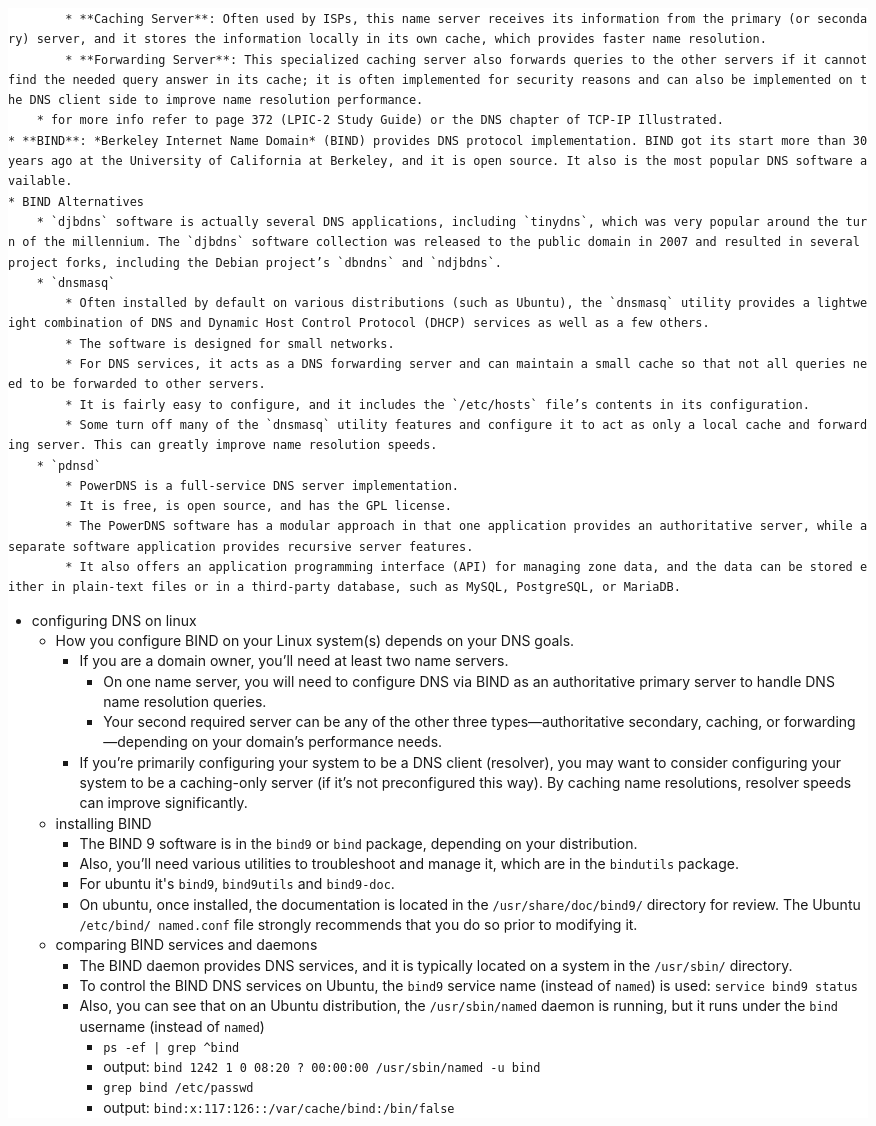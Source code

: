 			* **Caching Server**: Often used by ISPs, this name server receives its information from the primary (or secondary) server, and it stores the information locally in its own cache, which provides faster name resolution.
			* **Forwarding Server**: This specialized caching server also forwards queries to the other servers if it cannot find the needed query answer in its cache; it is often implemented for security reasons and can also be implemented on the DNS client side to improve name resolution performance.
		* for more info refer to page 372 (LPIC-2 Study Guide) or the DNS chapter of TCP-IP Illustrated.
	* **BIND**: *Berkeley Internet Name Domain* (BIND) provides DNS protocol implementation. BIND got its start more than 30 years ago at the University of California at Berkeley, and it is open source. It also is the most popular DNS software available.
	* BIND Alternatives
		* `djbdns` software is actually several DNS applications, including `tinydns`, which was very popular around the turn of the millennium. The `djbdns` software collection was released to the public domain in 2007 and resulted in several project forks, including the Debian project’s `dbndns` and `ndjbdns`.
		* `dnsmasq`
			* Often installed by default on various distributions (such as Ubuntu), the `dnsmasq` utility provides a lightweight combination of DNS and Dynamic Host Control Protocol (DHCP) services as well as a few others.
			* The software is designed for small networks.
			* For DNS services, it acts as a DNS forwarding server and can maintain a small cache so that not all queries need to be forwarded to other servers.
			* It is fairly easy to configure, and it includes the `/etc/hosts` file’s contents in its configuration.
			* Some turn off many of the `dnsmasq` utility features and configure it to act as only a local cache and forwarding server. This can greatly improve name resolution speeds.
		* `pdnsd`
			* PowerDNS is a full-service DNS server implementation.
			* It is free, is open source, and has the GPL license.
			* The PowerDNS software has a modular approach in that one application provides an authoritative server, while a separate software application provides recursive server features.
			* It also offers an application programming interface (API) for managing zone data, and the data can be stored either in plain-text files or in a third-party database, such as MySQL, PostgreSQL, or MariaDB.
* configuring DNS on linux
	* How you configure BIND on your Linux system(s) depends on your DNS goals.
		* If you are a domain owner, you’ll need at least two name servers.
			* On one name server, you will need to configure DNS via BIND as an authoritative primary server to handle DNS name resolution queries.
			* Your second required server can be any of the other three types—authoritative secondary, caching, or forwarding—depending on your domain’s performance needs.
		* If you’re primarily configuring your system to be a DNS client (resolver), you may want to consider configuring your system to be a caching-only server (if it’s not preconfigured this way). By caching name resolutions, resolver speeds can improve significantly.
	* installing BIND
		* The BIND 9 software is in the `bind9` or `bind` package, depending on your distribution.
		* Also, you’ll need various utilities to troubleshoot and manage it, which are in the `bindutils` package.
		* For ubuntu it's `bind9`, `bind9utils` and `bind9-doc`.
		* On ubuntu, once installed, the documentation is located in the `/usr/share/doc/bind9/` directory for review. The Ubuntu `/etc/bind/ named.conf` file strongly recommends that you do so prior to modifying it.
	* comparing BIND services and daemons
		* The BIND daemon provides DNS services, and it is typically located on a system in the `/usr/sbin/` directory.
		* To control the BIND DNS services on Ubuntu, the `bind9` service name (instead of `named`) is used: `service bind9 status`
		* Also, you can see that on an Ubuntu distribution, the `/usr/sbin/named` daemon is running, but it runs under the `bind` username (instead of `named`)
			* `ps -ef | grep ^bind`
			* output: `bind 1242 1 0 08:20 ? 00:00:00 /usr/sbin/named -u bind`
			* `grep bind /etc/passwd`
			* output: `bind:x:117:126::/var/cache/bind:/bin/false`